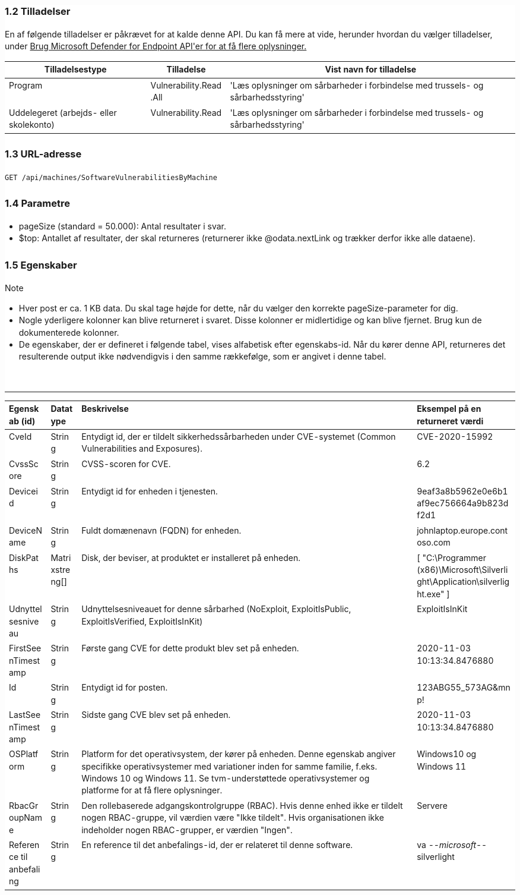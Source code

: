 ### <a name="12-permissions"></a>1.2 Tilladelser

En af følgende tilladelser er påkrævet for at kalde denne API. Du kan få mere at vide, herunder hvordan du vælger tilladelser, under [Brug Microsoft Defender for Endpoint API'er for at få flere oplysninger.](apis-intro.md)

Tilladelsestype|Tilladelse|Vist navn for tilladelse
---|---|---
Program|Vulnerability.Read.All|\'Læs oplysninger om sårbarheder i forbindelse med trussels- og sårbarhedsstyring\'
Uddelegeret (arbejds- eller skolekonto)|Vulnerability.Read|\'Læs oplysninger om sårbarheder i forbindelse med trussels- og sårbarhedsstyring\'

### <a name="13-url"></a>1.3 URL-adresse

```http
GET /api/machines/SoftwareVulnerabilitiesByMachine
```

### <a name="14-parameters"></a>1.4 Parametre

- pageSize (standard = 50.000): Antal resultater i svar.
- $top: Antallet af resultater, der skal returneres (returnerer ikke @odata.nextLink og trækker derfor ikke alle dataene).

### <a name="15-properties"></a>1.5 Egenskaber

> [!NOTE]
>
> - Hver post er ca. 1 KB data. Du skal tage højde for dette, når du vælger den korrekte pageSize-parameter for dig.
> - Nogle yderligere kolonner kan blive returneret i svaret. Disse kolonner er midlertidige og kan blive fjernet. Brug kun de dokumenterede kolonner.
> - De egenskaber, der er defineret i følgende tabel, vises alfabetisk efter egenskabs-id. Når du kører denne API, returneres det resulterende output ikke nødvendigvis i den samme rækkefølge, som er angivet i denne tabel.

<br>

****

Egenskab (id)|Datatype|Beskrivelse|Eksempel på en returneret værdi
:---|:---|:---|:---
CveId|String|Entydigt id, der er tildelt sikkerhedssårbarheden under CVE-systemet (Common Vulnerabilities and Exposures).|CVE-2020-15992
CvssScore|String|CVSS-scoren for CVE.|6.2
Deviceid|String|Entydigt id for enheden i tjenesten.|9eaf3a8b5962e0e6b1af9ec756664a9b823df2d1
DeviceName|String|Fuldt domænenavn (FQDN) for enheden.|johnlaptop.europe.contoso.com
DiskPaths|Matrixstreng\[\]|Disk, der beviser, at produktet er installeret på enheden.|[ "C:\Programmer (x86)\Microsoft\Silverlight\Application\silverlight.exe" ]
Udnyttelsesniveau|String|Udnyttelsesniveauet for denne sårbarhed (NoExploit, ExploitIsPublic, ExploitIsVerified, ExploitIsInKit)|ExploitIsInKit
FirstSeenTimestamp|String|Første gang CVE for dette produkt blev set på enheden.|2020-11-03 10:13:34.8476880
Id|String|Entydigt id for posten.|123ABG55_573AG&mnp!
LastSeenTimestamp|String|Sidste gang CVE blev set på enheden.|2020-11-03 10:13:34.8476880
OSPlatform|String|Platform for det operativsystem, der kører på enheden. Denne egenskab angiver specifikke operativsystemer med variationer inden for samme familie, f.eks. Windows 10 og Windows 11. Se tvm-understøttede operativsystemer og platforme for at få flere oplysninger.|Windows10 og Windows 11
RbacGroupName|String|Den rollebaserede adgangskontrolgruppe (RBAC). Hvis denne enhed ikke er tildelt nogen RBAC-gruppe, vil værdien være "Ikke tildelt". Hvis organisationen ikke indeholder nogen RBAC-grupper, er værdien "Ingen".|Servere
Reference til anbefaling|String|En reference til det anbefalings-id, der er relateret til denne software.|va _--microsoft-_-silverlight